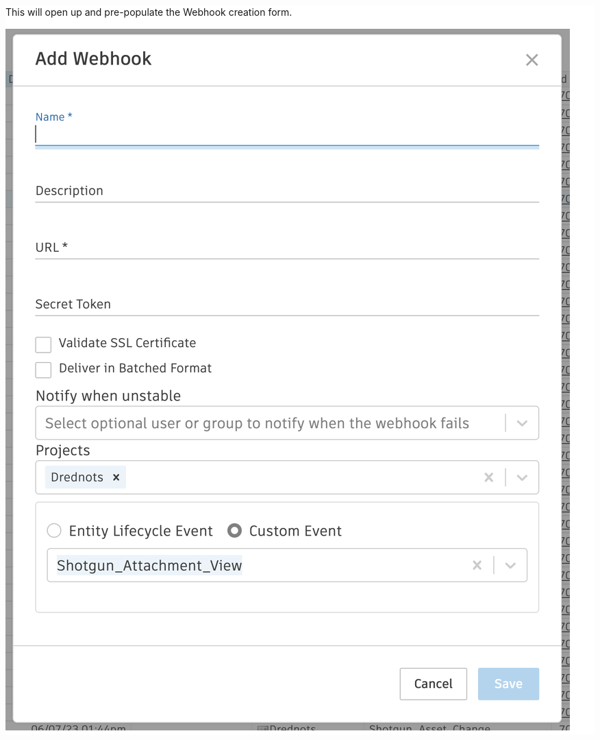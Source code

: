 This will open up and pre-populate the Webhook creation form. 

![Create Webhook Event Log](./images/webhooks/create_webhook_from_event_log_02.png)
